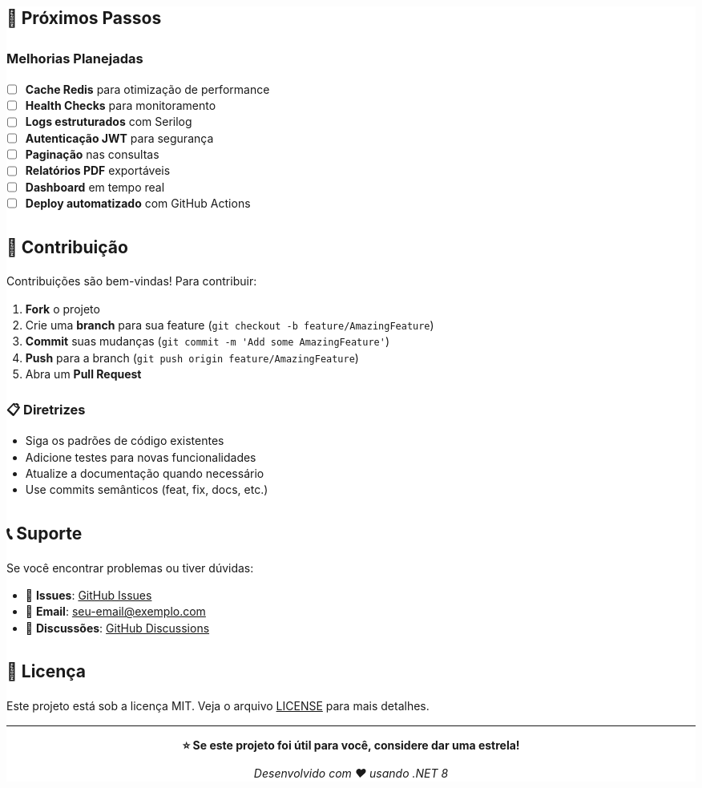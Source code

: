 ## 🚀 Próximos Passos

### Melhorias Planejadas
- [ ] **Cache Redis** para otimização de performance
- [ ] **Health Checks** para monitoramento
- [ ] **Logs estruturados** com Serilog
- [ ] **Autenticação JWT** para segurança
- [ ] **Paginação** nas consultas
- [ ] **Relatórios PDF** exportáveis
- [ ] **Dashboard** em tempo real
- [ ] **Deploy automatizado** com GitHub Actions

## 🤝 Contribuição

Contribuições são bem-vindas! Para contribuir:

1. **Fork** o projeto
2. Crie uma **branch** para sua feature (`git checkout -b feature/AmazingFeature`)
3. **Commit** suas mudanças (`git commit -m 'Add some AmazingFeature'`)
4. **Push** para a branch (`git push origin feature/AmazingFeature`)
5. Abra um **Pull Request**

### 📋 Diretrizes
- Siga os padrões de código existentes
- Adicione testes para novas funcionalidades
- Atualize a documentação quando necessário
- Use commits semânticos (feat, fix, docs, etc.)

## 📞 Suporte

Se você encontrar problemas ou tiver dúvidas:

- 🐛 **Issues**: [GitHub Issues](https://github.com/seu-usuario/ApiControleFinanceiro/issues)
- 📧 **Email**: seu-email@exemplo.com
- 💬 **Discussões**: [GitHub Discussions](https://github.com/seu-usuario/ApiControleFinanceiro/discussions)

## 📄 Licença

Este projeto está sob a licença MIT. Veja o arquivo [LICENSE](LICENSE) para mais detalhes.

---

<div align="center">

**⭐ Se este projeto foi útil para você, considere dar uma estrela!**

*Desenvolvido com ❤️ usando .NET 8*

</div>